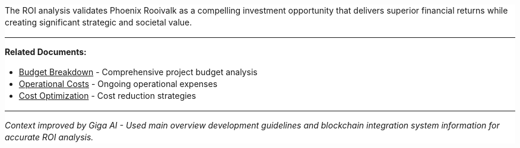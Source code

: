 The ROI analysis validates Phoenix Rooivalk as a compelling investment
opportunity that delivers superior financial returns while creating significant
strategic and societal value.

---

**Related Documents:**

- [Budget Breakdown](./budget-breakdown.md) - Comprehensive project budget
  analysis
- [Operational Costs](./operational-costs.md) - Ongoing operational expenses
- [Cost Optimization](./cost-optimization.md) - Cost reduction strategies

---

_Context improved by Giga AI - Used main overview development guidelines and
blockchain integration system information for accurate ROI analysis._
